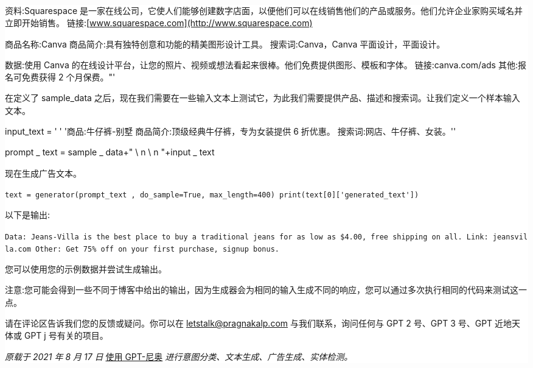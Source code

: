 资料:Squarespace 是一家在线公司，它使人们能够创建数字店面，以便他们可以在线销售他们的产品或服务。他们允许企业家购买域名并立即开始销售。
链接:[www.squarespace.com](http://www.squarespace.com)

商品名称:Canva
商品简介:具有独特创意和功能的精美图形设计工具。
搜索词:Canva，Canva 平面设计，平面设计。

数据:使用 Canva 的在线设计平台，让您的照片、视频或想法看起来很棒。他们免费提供图形、模板和字体。
链接:canva.com/ads
其他:报名可免费获得 2 个月保费。"'

在定义了 sample_data 之后，现在我们需要在一些输入文本上测试它，为此我们需要提供产品、描述和搜索词。让我们定义一个样本输入文本。

input_text = ' ' '商品:牛仔裤-别墅
商品简介:顶级经典牛仔裤，专为女装提供 6 折优惠。
搜索词:网店、牛仔裤、女装。''

prompt _ text = sample _ data+" \ n \ n "+input _ text

现在生成广告文本。

```
text = generator(prompt_text , do_sample=True, max_length=400) print(text[0]['generated_text'])
```

以下是输出:

```
Data: Jeans-Villa is the best place to buy a traditional jeans for as low as $4.00, free shipping on all. Link: jeansvilla.com Other: Get 75% off on your first purchase, signup bonus.
```

您可以使用您的示例数据并尝试生成输出。

注意:您可能会得到一些不同于博客中给出的输出，因为生成器会为相同的输入生成不同的响应，您可以通过多次执行相同的代码来测试这一点。

请在评论区告诉我们您的反馈或疑问。你可以在 letstalk@pragnakalp.com 与我们联系，询问任何与 GPT 2 号、GPT 3 号、GPT 近地天体或 GPT j 号有关的项目。

*原载于 2021 年 8 月 17 日* [使用 GPT-尼奥](https://www.pragnakalp.com/intent-classification-text-generation-ads-generation-entity-detection-gpt-neo/) *进行意图分类、文本生成、广告生成、实体检测。*